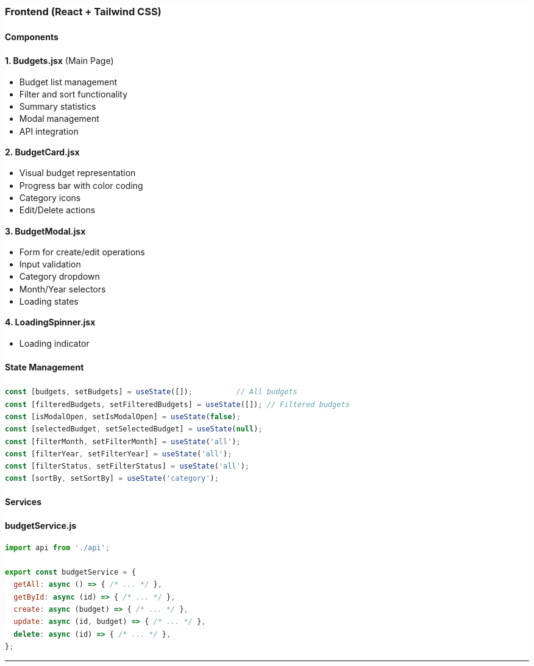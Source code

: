 ### Frontend (React + Tailwind CSS)

#### Components

**1. Budgets.jsx** (Main Page)
- Budget list management
- Filter and sort functionality
- Summary statistics
- Modal management
- API integration

**2. BudgetCard.jsx**
- Visual budget representation
- Progress bar with color coding
- Category icons
- Edit/Delete actions

**3. BudgetModal.jsx**
- Form for create/edit operations
- Input validation
- Category dropdown
- Month/Year selectors
- Loading states

**4. LoadingSpinner.jsx**
- Loading indicator

#### State Management
```javascript
const [budgets, setBudgets] = useState([]);          // All budgets
const [filteredBudgets, setFilteredBudgets] = useState([]); // Filtered budgets
const [isModalOpen, setIsModalOpen] = useState(false);
const [selectedBudget, setSelectedBudget] = useState(null);
const [filterMonth, setFilterMonth] = useState('all');
const [filterYear, setFilterYear] = useState('all');
const [filterStatus, setFilterStatus] = useState('all');
const [sortBy, setSortBy] = useState('category');
```

#### Services

**budgetService.js**
```javascript
import api from './api';

export const budgetService = {
  getAll: async () => { /* ... */ },
  getById: async (id) => { /* ... */ },
  create: async (budget) => { /* ... */ },
  update: async (id, budget) => { /* ... */ },
  delete: async (id) => { /* ... */ },
};
```

---
